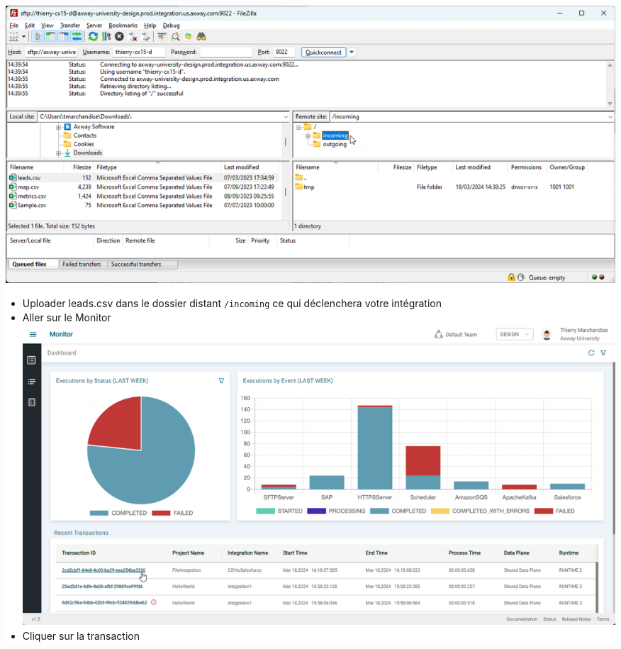   ![filezilla connection](../images/lab1-filezilla-connection.png)
* Uploader leads.csv dans le dossier distant `/incoming` ce qui déclenchera votre intégration
* Aller sur le Monitor
  ![monitor dashboard](../images/lab1-monitor-dashboard.png)
* Cliquer sur la transaction